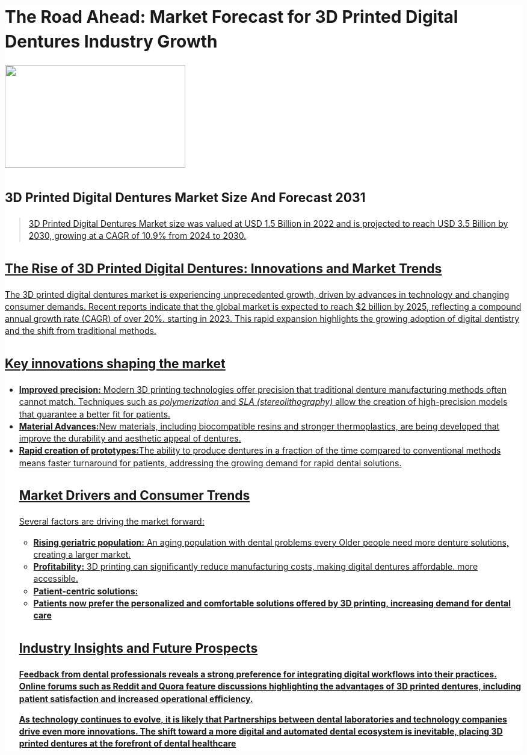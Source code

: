 <h1>The Road Ahead: Market Forecast for 3D Printed Digital Dentures Industry Growth</h1><img src="https://ffe5etoiles.com/wp-content/uploads/2025/01/MST7-300x171.png" alt="" width="300" height="171" class="aligncenter size-medium wp-image-105565" /><h2>3D Printed Digital Dentures Market Size And Forecast 2031</h2><blockquote><p><p><a href="https://www.verifiedmarketreports.com/download-sample/?rid=893346&utm_source=Github&utm_medium=390" target="_blank">3D Printed Digital Dentures Market size was valued at USD 1.5 Billion in 2022 and is projected to reach USD 3.5 Billion by 2030, growing at a CAGR of 10.9% from 2024 to 2030.</strong></span></p></p></blockquote><h2>The Rise of 3D Printed Digital Dentures: Innovations and Market Trends</h2><p>The 3D printed digital dentures market is experiencing unprecedented growth, driven by advances in technology and changing consumer demands. Recent reports indicate that the global market is expected to reach $2 billion by 2025, reflecting a compound annual growth rate (CAGR) of over 20%. starting in 2023. This rapid expansion highlights the growing adoption of digital dentistry and the shift from traditional methods.</p><h2>Key innovations shaping the market</h2><ul><li><strong >Improved precision:</strong> Modern 3D printing technologies offer precision that traditional denture manufacturing methods often cannot match. Techniques such as <em>polymerization</em> and <em>SLA (stereolithography)</em> allow the creation of high-precision models that guarantee a better fit for patients.</li><li><strong >Material Advances:</strong>New materials, including biocompatible resins and stronger thermoplastics, are being developed that improve the durability and aesthetic appeal of dentures.</li><li><strong>Rapid creation of prototypes:</strong>The ability to produce dentures in a fraction of the time compared to conventional methods means faster turnaround for patients, addressing the growing demand for rapid dental solutions.</li></li></ ul><h2>Market Drivers and Consumer Trends</h2><p>Several factors are driving the market forward:</p><ul><li><strong>Rising geriatric population:</strong> An aging population with dental problems every Older people need more denture solutions, creating a larger market.</li><li><strong>Profitability:</strong> 3D printing can significantly reduce manufacturing costs, making digital dentures affordable. more accessible.</li><li><strong>Patient-centric solutions:</li><li><strong>Patients now prefer the personalized and comfortable solutions offered by 3D printing, increasing demand for dental care </li></ul><h2>Industry Insights and Future Prospects</h2><p>Feedback from dental professionals reveals a strong preference for integrating digital workflows into their practices. Online forums such as Reddit and Quora feature discussions highlighting the advantages of 3D printed dentures, including patient satisfaction and increased operational efficiency.</p><p>As technology continues to evolve, it is likely that Partnerships between dental laboratories and technology companies drive even more innovations. The shift toward a more digital and automated dental ecosystem is inevitable, placing 3D printed dentures at the forefront of dental healthcare